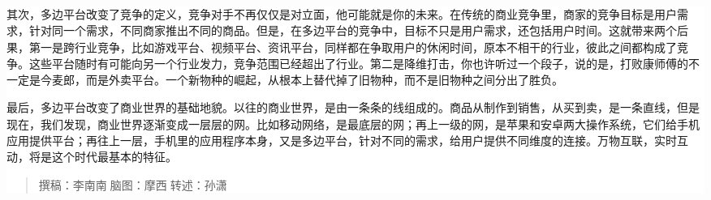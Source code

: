 其次，多边平台改变了竞争的定义，竞争对手不再仅仅是对立面，他可能就是你的未来。在传统的商业竞争里，商家的竞争目标是用户需求，针对同一个需求，不同商家推出不同的商品。但是，在多边平台的竞争中，目标不只是用户需求，还包括用户时间。这就带来两个后果，第一是跨行业竞争，比如游戏平台、视频平台、资讯平台，同样都在争取用户的休闲时间，原本不相干的行业，彼此之间都构成了竞争。这些平台随时有可能向另一个行业发力，竞争范围已经超出了行业。第二是降维打击，你也许听过一个段子，说的是，打败康师傅的不一定是今麦郎，而是外卖平台。一个新物种的崛起，从根本上替代掉了旧物种，而不是旧物种之间分出了胜负。

最后，多边平台改变了商业世界的基础地貌。以往的商业世界，是由一条条的线组成的。商品从制作到销售，从买到卖，是一条直线，但是现在，我们发现，商业世界逐渐变成一层层的网。比如移动网络，是最底层的网；再上一级的网，是苹果和安卓两大操作系统，它们给手机应用提供平台；再往上一层，手机里的应用程序本身，又是多边平台，针对不同的需求，给用户提供不同维度的连接。万物互联，实时互动，将是这个时代最基本的特征。

> 撰稿：李南南
脑图：摩西
转述：孙潇
